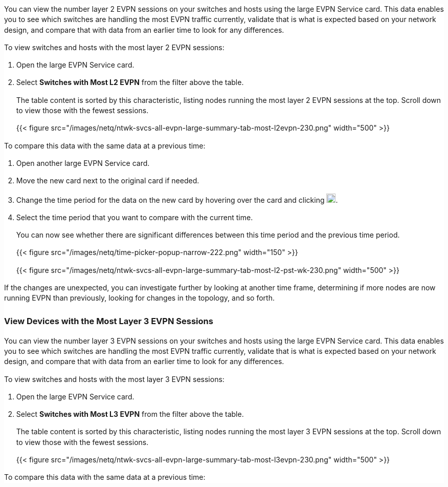 You can view the number layer 2 EVPN sessions on your switches and hosts using the large EVPN Service card. This data enables you to see which switches are handling the most EVPN traffic currently, validate that is what is expected based on your network design, and compare that with data from an earlier time to look for any differences.

To view switches and hosts with the most layer 2 EVPN sessions:

1. Open the large EVPN Service card.

2. Select **Switches with Most L2 EVPN** from the filter above the table.  

    The table content is sorted by this characteristic, listing nodes running the most layer 2 EVPN sessions at the top. Scroll down to view those with the fewest sessions.

    {{< figure src="/images/netq/ntwk-svcs-all-evpn-large-summary-tab-most-l2evpn-230.png" width="500" >}}

To compare this data with the same data at a previous time:

1. Open another large EVPN Service card.

2. Move the new card next to the original card if needed.

3. Change the time period for the data on the new card by hovering over the card and clicking <img src="https://icons.cumulusnetworks.com/01-Interface-Essential/18-Time/time-stopwatch.svg" height="18" width="18"/>.

4. Select the time period that you want to compare with the current time.  

    You can now see whether there are significant differences between this time period and the previous time period.  

    {{< figure src="/images/netq/time-picker-popup-narrow-222.png" width="150" >}}

    {{< figure src="/images/netq/ntwk-svcs-all-evpn-large-summary-tab-most-l2-pst-wk-230.png" width="500" >}}

If the changes are unexpected, you can investigate further by looking at another time frame, determining if more nodes are now running EVPN than previously, looking for changes in the topology, and so forth.

### View Devices with the Most Layer 3 EVPN Sessions

You can view the number layer 3 EVPN sessions on your switches and hosts using the large EVPN Service card. This data enables you to see which switches are handling the most EVPN traffic currently, validate that is what is expected based on your network design, and compare that with data from an earlier time to look for any differences.

To view switches and hosts with the most layer 3 EVPN sessions:

1. Open the large EVPN Service card.

2. Select **Switches with Most L3 EVPN** from the filter above the table.  

    The table content is sorted by this characteristic, listing nodes running the most layer 3 EVPN sessions at the top. Scroll down to view those with the fewest sessions.

    {{< figure src="/images/netq/ntwk-svcs-all-evpn-large-summary-tab-most-l3evpn-230.png" width="500" >}}

To compare this data with the same data at a previous time:
